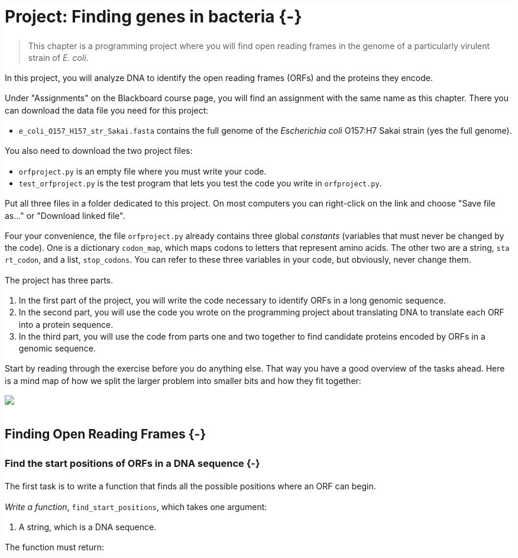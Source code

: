 
# Project: Finding genes in bacteria  {-}

> This chapter is a programming project where you will find open  reading frames in the genome of a particularly virulent strain of *E. coli*.

In this project, you will analyze DNA to identify the open reading frames (ORFs) and the proteins they encode. 

Under "Assignments" on the Blackboard course page, you will find an assignment with the same name as this chapter. There you can download the data file you need for this project:

- `e_coli_O157_H157_str_Sakai.fasta` contains the full genome of the *Escherichia coli* O157:H7 Sakai strain (yes the full genome).

You also need to download the two project files:

- `orfproject.py` is an empty file where you must write your code.
- `test_orfproject.py` is the test program that lets you test the code you write in `orfproject.py`.

Put all three files in a folder dedicated to this project. On most computers you can right-click on the link and choose "Save file as..." or "Download linked file".

Four your convenience, the file `orfproject.py` already contains three global *constants* (variables that must never be changed by the code). One is a dictionary `codon_map`, which maps codons to letters that represent amino acids. The other two are a string, `start_codon`, and a list, `stop_codons`. You can refer to these three variables in your code, but obviously, never change them.

The project has three parts.

1. In the first part of the project, you will write the code necessary to identify ORFs in a long genomic sequence.
2. In the second part, you will use the code you wrote on the programming project about translating DNA to translate each ORF into a protein sequence.
3. In the third part, you will use the code from parts one and two together to find candidate proteins encoded by ORFs in a genomic sequence.

Start by reading through the exercise before you do anything else. That way you have a good overview of the tasks ahead. Here is a mind map of how we split the larger problem into smaller bits and how they fit together:

![](./images/orf_overview.jpeg)

## Finding Open Reading Frames {-}

### Find the start positions of ORFs in a DNA sequence {-}

The first task is to write a function that finds all the possible positions where an ORF can begin.

*Write a function*, `find_start_positions`, which takes one argument:

1.  A string, which is a DNA sequence.

The function must return:
